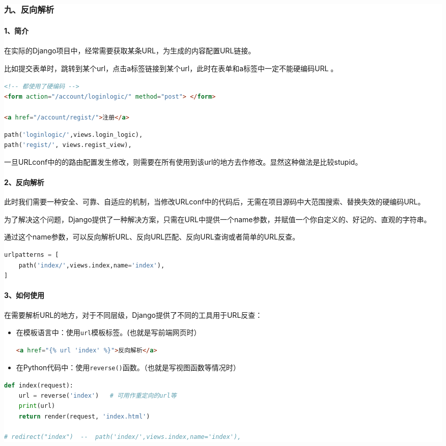 

### 九、反向解析

#### 1、简介

在实际的Django项目中，经常需要获取某条URL，为生成的内容配置URL链接。 

比如提交表单时，跳转到某个url，点击a标签链接到某个url，此时在表单和a标签中一定不能硬编码URL 。

```html
<!-- 都使用了硬编码 -->
<form action="/account/loginlogic/" method="post"> </form>

<a href="/account/regist/">注册</a> 
```

```python
path('loginlogic/',views.login_logic),
path('regist/', views.regist_view),
```

一旦URLconf中的的路由配置发生修改，则需要在所有使用到该url的地方去作修改。显然这种做法是比较stupid。



#### 2、反向解析

此时我们需要一种安全、可靠、自适应的机制，当修改URLconf中的代码后，无需在项目源码中大范围搜索、替换失效的硬编码URL。

为了解决这个问题，Django提供了一种解决方案，只需在URL中提供一个name参数，并赋值一个你自定义的、好记的、直观的字符串。

通过这个name参数，可以反向解析URL、反向URL匹配、反向URL查询或者简单的URL反查。

```python
urlpatterns = [
    path('index/',views.index,name='index'),
]
```



#### 3、如何使用

在需要解析URL的地方，对于不同层级，Django提供了不同的工具用于URL反查：

- 在模板语言中：使用`url`模板标签。(也就是写前端网页时）

  ```html
  <a href="{% url 'index' %}">反向解析</a>
  ```

- 在Python代码中：使用`reverse()`函数。（也就是写视图函数等情况时）

```python
def index(request):
    url = reverse('index')   # 可用作重定向的url等
    print(url)   
    return render(request, 'index.html')

# redirect("index")  --  path('index/',views.index,name='index'),
```
